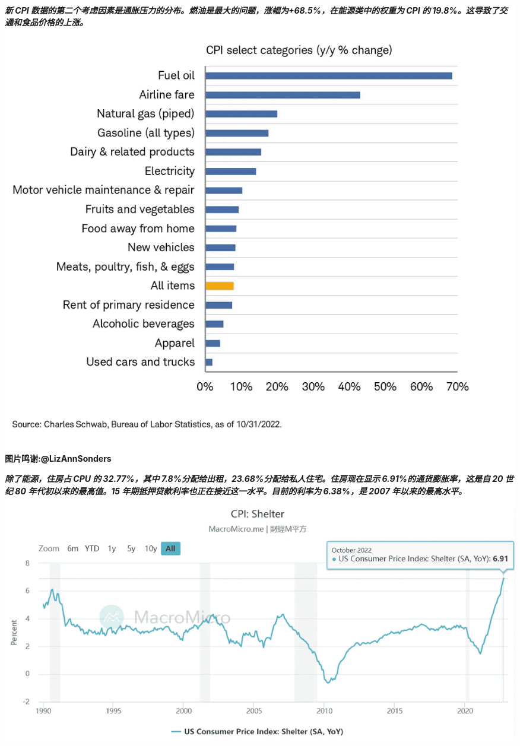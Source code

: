 ***新 CPI 数据的第二个考虑因素是通胀压力的分布。燃油是最大的问题，涨幅为+68.5%，在能源类中的权重为 CPI 的 19.8%。这导致了交通和食品价格的上涨。***

***![](img/851ad97b7083652798952b0e5cbbaaad.png)***

****图片鸣谢:@LizAnnSonders****

***除了能源，住房占 CPU 的 32.77%，其中 7.8%分配给出租，23.68%分配给私人住宅。住房现在显示 6.91%的通货膨胀率，这是自 20 世纪 80 年代初以来的最高值。15 年期抵押贷款利率也正在接近这一水平。目前的利率为 6.38%，是 2007 年以来的最高水平。***

***![](img/e15f6f6bc78a2bd82f36332139a2dbb5.png)***
